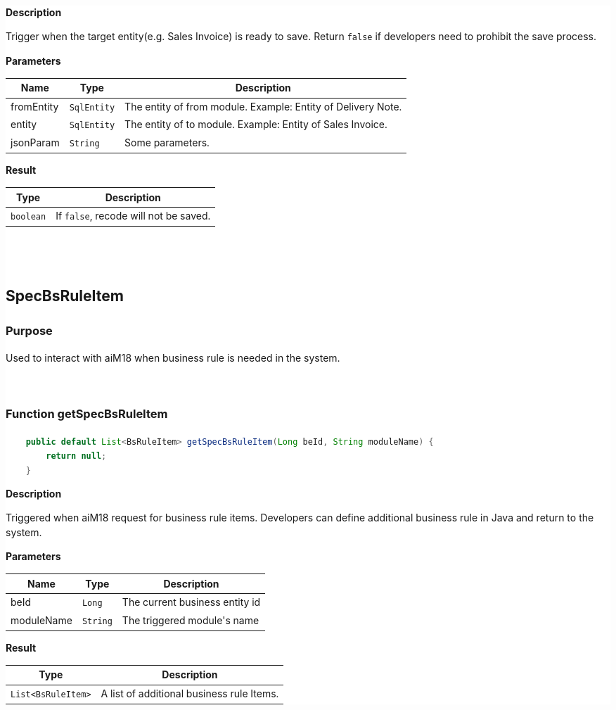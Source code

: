 **Description**

Trigger when the target entity(e.g. Sales Invoice) is ready to save. Return `false` if developers need to prohibit the save process.

**Parameters**

| Name       | Type        | Description                              |
| ---------- | ----------- | ---------------------------------------- |
| fromEntity | `SqlEntity` | The entity of from module. Example: Entity of Delivery Note. |
| entity     | `SqlEntity` | The entity of to module. Example: Entity of Sales Invoice. |
| jsonParam  | `String`    | Some parameters.                         |

**Result**

| Type      | Description                           |
| --------- | ------------------------------------- |
| `boolean` | If `false`, recode will not be saved. |

<br/>

<br/>

## SpecBsRuleItem

### Purpose

Used to interact with aiM18 when business rule is needed in the system.

<br/>

### Function getSpecBsRuleItem

```java
	public default List<BsRuleItem> getSpecBsRuleItem(Long beId, String moduleName) {
		return null;
	}
```

**Description**

Triggered when aiM18 request for business rule items. Developers can define additional business rule in Java and return to the system. 

**Parameters**

| Name       | Type     | Description                    |
| ---------- | -------- | ------------------------------ |
| beId       | `Long`   | The current business entity id |
| moduleName | `String` | The triggered module's name    |

**Result**

| Type               | Description                              |
| ------------------ | ---------------------------------------- |
| `List<BsRuleItem>` | A list of additional business rule Items. |

